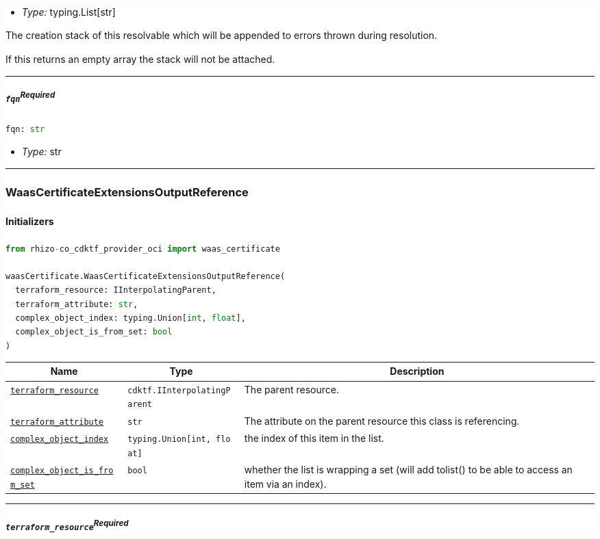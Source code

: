 - *Type:* typing.List[str]

The creation stack of this resolvable which will be appended to errors thrown during resolution.

If this returns an empty array the stack will not be attached.

---

##### `fqn`<sup>Required</sup> <a name="fqn" id="rhizo-co-terraform-provider-oci.waasCertificate.WaasCertificateExtensionsList.property.fqn"></a>

```python
fqn: str
```

- *Type:* str

---


### WaasCertificateExtensionsOutputReference <a name="WaasCertificateExtensionsOutputReference" id="rhizo-co-terraform-provider-oci.waasCertificate.WaasCertificateExtensionsOutputReference"></a>

#### Initializers <a name="Initializers" id="rhizo-co-terraform-provider-oci.waasCertificate.WaasCertificateExtensionsOutputReference.Initializer"></a>

```python
from rhizo-co_cdktf_provider_oci import waas_certificate

waasCertificate.WaasCertificateExtensionsOutputReference(
  terraform_resource: IInterpolatingParent,
  terraform_attribute: str,
  complex_object_index: typing.Union[int, float],
  complex_object_is_from_set: bool
)
```

| **Name** | **Type** | **Description** |
| --- | --- | --- |
| <code><a href="#rhizo-co-terraform-provider-oci.waasCertificate.WaasCertificateExtensionsOutputReference.Initializer.parameter.terraformResource">terraform_resource</a></code> | <code>cdktf.IInterpolatingParent</code> | The parent resource. |
| <code><a href="#rhizo-co-terraform-provider-oci.waasCertificate.WaasCertificateExtensionsOutputReference.Initializer.parameter.terraformAttribute">terraform_attribute</a></code> | <code>str</code> | The attribute on the parent resource this class is referencing. |
| <code><a href="#rhizo-co-terraform-provider-oci.waasCertificate.WaasCertificateExtensionsOutputReference.Initializer.parameter.complexObjectIndex">complex_object_index</a></code> | <code>typing.Union[int, float]</code> | the index of this item in the list. |
| <code><a href="#rhizo-co-terraform-provider-oci.waasCertificate.WaasCertificateExtensionsOutputReference.Initializer.parameter.complexObjectIsFromSet">complex_object_is_from_set</a></code> | <code>bool</code> | whether the list is wrapping a set (will add tolist() to be able to access an item via an index). |

---

##### `terraform_resource`<sup>Required</sup> <a name="terraform_resource" id="rhizo-co-terraform-provider-oci.waasCertificate.WaasCertificateExtensionsOutputReference.Initializer.parameter.terraformResource"></a>
